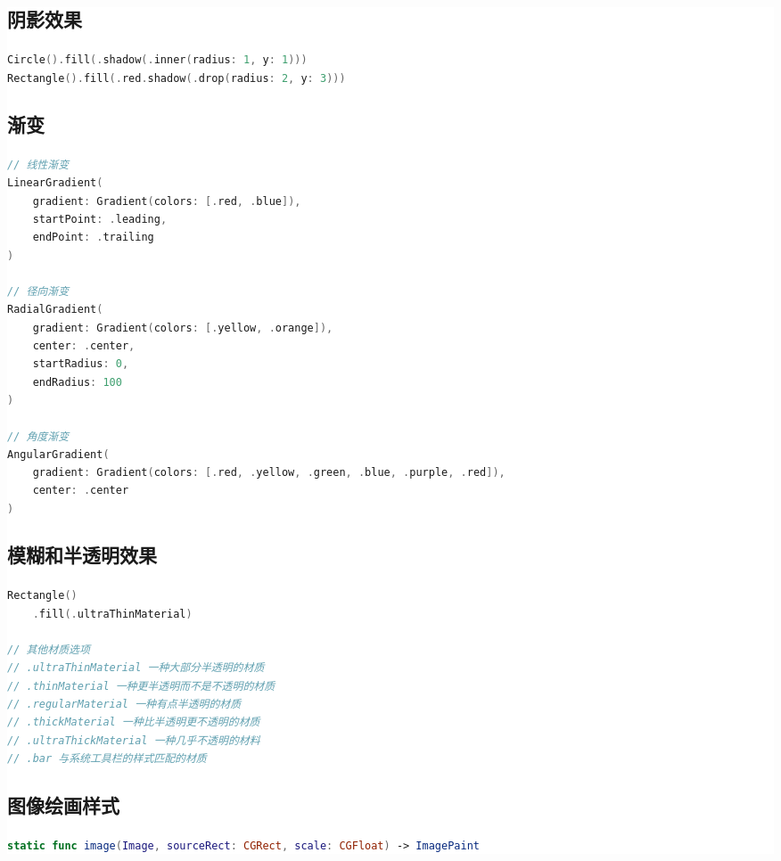 ## 阴影效果

```swift
Circle().fill(.shadow(.inner(radius: 1, y: 1)))
Rectangle().fill(.red.shadow(.drop(radius: 2, y: 3)))
```

## 渐变

```swift
// 线性渐变
LinearGradient(
    gradient: Gradient(colors: [.red, .blue]),
    startPoint: .leading,
    endPoint: .trailing
)

// 径向渐变
RadialGradient(
    gradient: Gradient(colors: [.yellow, .orange]),
    center: .center,
    startRadius: 0,
    endRadius: 100
)

// 角度渐变
AngularGradient(
    gradient: Gradient(colors: [.red, .yellow, .green, .blue, .purple, .red]),
    center: .center
)
```

## 模糊和半透明效果

```swift
Rectangle()
    .fill(.ultraThinMaterial)

// 其他材质选项
// .ultraThinMaterial 一种大部分半透明的材质
// .thinMaterial 一种更半透明而不是不透明的材质
// .regularMaterial 一种有点半透明的材质
// .thickMaterial 一种比半透明更不透明的材质
// .ultraThickMaterial 一种几乎不透明的材料
// .bar 与系统工具栏的样式匹配的材质
```

## 图像绘画样式

```swift
static func image(Image, sourceRect: CGRect, scale: CGFloat) -> ImagePaint
```
